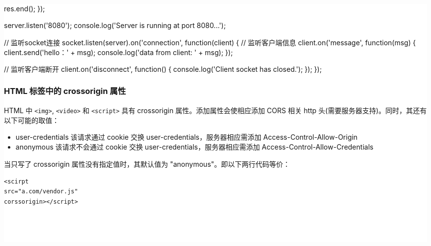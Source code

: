   res.end();
});

server.listen(<span class="hljs-string">&apos;8080&apos;</span>);
<span class="hljs-built_in">console</span>.log(<span class="hljs-string">&apos;Server is running at port 8080...&apos;</span>);

<span class="hljs-comment">// &#x76D1;&#x542C;socket&#x8FDE;&#x63A5;</span>
socket.listen(server).on(<span class="hljs-string">&apos;connection&apos;</span>, <span class="hljs-function"><span class="hljs-keyword">function</span>(<span class="hljs-params">client</span>) </span>{
  <span class="hljs-comment">// &#x76D1;&#x542C;&#x5BA2;&#x6237;&#x7AEF;&#x4FE1;&#x606F;</span>
  client.on(<span class="hljs-string">&apos;message&apos;</span>, <span class="hljs-function"><span class="hljs-keyword">function</span>(<span class="hljs-params">msg</span>) </span>{
    client.send(<span class="hljs-string">&apos;hello&#xFF1A;&apos;</span> + msg);
    <span class="hljs-built_in">console</span>.log(<span class="hljs-string">&apos;data from client: &apos;</span> + msg);
  });

  <span class="hljs-comment">// &#x76D1;&#x542C;&#x5BA2;&#x6237;&#x7AEF;&#x65AD;&#x5F00;</span>
  client.on(<span class="hljs-string">&apos;disconnect&apos;</span>, <span class="hljs-function"><span class="hljs-keyword">function</span>(<span class="hljs-params"></span>) </span>{
    <span class="hljs-built_in">console</span>.log(<span class="hljs-string">&apos;Client socket has closed.&apos;</span>);
  });
});</code></pre><h3 id="articleHeader5">HTML &#x6807;&#x7B7E;&#x4E2D;&#x7684; crossorigin &#x5C5E;&#x6027;</h3><p>HTML &#x4E2D; <code>&lt;img&gt;</code>, <code>&lt;video&gt;</code> &#x548C; <code>&lt;script&gt;</code> &#x5177;&#x6709; crossorigin &#x5C5E;&#x6027;&#x3002;&#x6DFB;&#x52A0;&#x5C5E;&#x6027;&#x4F1A;&#x4F7F;&#x76F8;&#x5E94;&#x6DFB;&#x52A0; CORS &#x76F8;&#x5173; http &#x5934;(&#x9700;&#x8981;&#x670D;&#x52A1;&#x5668;&#x652F;&#x6301;)&#x3002;&#x540C;&#x65F6;&#xFF0C;&#x5176;&#x8FD8;&#x6709;&#x4EE5;&#x4E0B;&#x53EF;&#x80FD;&#x7684;&#x53D6;&#x503C;&#xFF1A;</p><ul><li>user-credentials &#x8BE5;&#x8BF7;&#x6C42;&#x901A;&#x8FC7; cookie &#x4EA4;&#x6362; user-credentials&#xFF0C;&#x670D;&#x52A1;&#x5668;&#x76F8;&#x5E94;&#x9700;&#x6DFB;&#x52A0; Access-Control-Allow-Origin</li><li>anonymous &#x8BE5;&#x8BF7;&#x6C42;&#x4E0D;&#x4F1A;&#x901A;&#x8FC7; cookie &#x4EA4;&#x6362; user-credentials&#xFF0C;&#x670D;&#x52A1;&#x5668;&#x76F8;&#x5E94;&#x9700;&#x6DFB;&#x52A0; Access-Control-Allow-Credentials</li></ul><p>&#x5F53;&#x53EA;&#x5199;&#x4E86; crossorigin &#x5C5E;&#x6027;&#x6CA1;&#x6709;&#x6307;&#x5B9A;&#x503C;&#x65F6;&#xFF0C;&#x5176;&#x9ED8;&#x8BA4;&#x503C;&#x4E3A; &quot;anonymous&quot;&#x3002;&#x5373;&#x4EE5;&#x4E0B;&#x4E24;&#x884C;&#x4EE3;&#x7801;&#x7B49;&#x4EF7;&#xFF1A;</p><div class="widget-codetool" style="display:none"><div class="widget-codetool--inner"><span class="selectCode code-tool" data-toggle="tooltip" data-placement="top" title="" data-original-title="&#x5168;&#x9009;"></span> <span type="button" class="copyCode code-tool" data-toggle="tooltip" data-placement="top" data-clipboard-text="&lt;scirpt src=&quot;a.com/vendor.js&quot; corssorigin&gt;&lt;/script&gt;
&lt;scirpt src=&quot;a.com/vendor.js&quot; corssorigin=&quot;anonymous&quot;&gt;&lt;/script&gt;" title="" data-original-title="&#x590D;&#x5236;"></span> <span type="button" class="saveToNote code-tool" data-toggle="tooltip" data-placement="top" title="" data-original-title="&#x653E;&#x8FDB;&#x7B14;&#x8BB0;"></span></div></div><pre class="xml hljs"><code class="html"><span class="hljs-tag">&lt;<span class="hljs-name">scirpt</span> <span class="hljs-attr">src</span>=<span class="hljs-string">&quot;a.com/vendor.js&quot;</span> <span class="hljs-attr">corssorigin</span>&gt;</span><span class="hljs-tag">&lt;/<span class="hljs-name">script</span>&gt;</span>